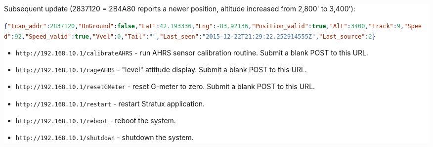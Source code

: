 Subsequent update (2837120 = 2B4A80 reports a newer position, altitude increased from 2,800' to 3,400'):

```json
{"Icao_addr":2837120,"OnGround":false,"Lat":42.193336,"Lng":-83.92136,"Position_valid":true,"Alt":3400,"Track":9,"Speed":92,"Speed_valid":true,"Vvel":0,"Tail":"","Last_seen":"2015-12-22T21:29:22.252914555Z","Last_source":2}
```

* `http://192.168.10.1/calibrateAHRS` - run AHRS sensor calibration routine. Submit a blank POST to this URL.

* `http://192.168.10.1/cageAHRS` - "level" attitude display. Submit a blank POST to this URL.

* `http://192.168.10.1/resetGMeter` - reset G-meter to zero. Submit a blank POST to this URL.

* `http://192.168.10.1/restart` - restart Stratux application.

* `http://192.168.10.1/reboot` - reboot the system.

* `http://192.168.10.1/shutdown` - shutdown the system.


